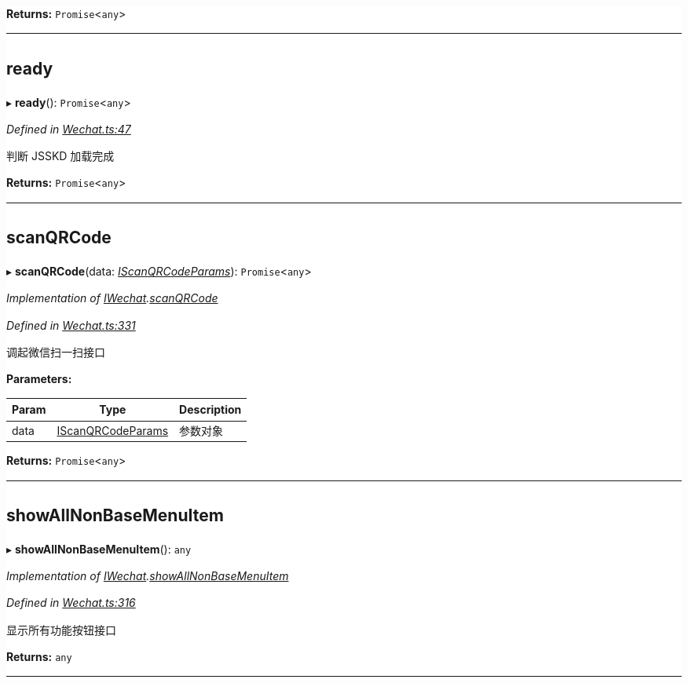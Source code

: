 **Returns:** `Promise`<`any`>

___
<a id="ready"></a>

##  ready

▸ **ready**(): `Promise`<`any`>

*Defined in [Wechat.ts:47](https://github.com/yc-typescript/jssdk/blob/4422e9c/src/Wechat.ts#L47)*

判断 JSSKD 加载完成

**Returns:** `Promise`<`any`>

___
<a id="scanqrcode"></a>

##  scanQRCode

▸ **scanQRCode**(data: *[IScanQRCodeParams](../interfaces/_iwechat_.iscanqrcodeparams.md)*): `Promise`<`any`>

*Implementation of [IWechat](../interfaces/_iwechat_.iwechat.md).[scanQRCode](../interfaces/_iwechat_.iwechat.md#scanqrcode)*

*Defined in [Wechat.ts:331](https://github.com/yc-typescript/jssdk/blob/4422e9c/src/Wechat.ts#L331)*

调起微信扫一扫接口

**Parameters:**

| Param | Type | Description |
| ------ | ------ | ------ |
| data | [IScanQRCodeParams](../interfaces/_iwechat_.iscanqrcodeparams.md) |  参数对象 |

**Returns:** `Promise`<`any`>

___
<a id="showallnonbasemenuitem"></a>

##  showAllNonBaseMenuItem

▸ **showAllNonBaseMenuItem**(): `any`

*Implementation of [IWechat](../interfaces/_iwechat_.iwechat.md).[showAllNonBaseMenuItem](../interfaces/_iwechat_.iwechat.md#showallnonbasemenuitem)*

*Defined in [Wechat.ts:316](https://github.com/yc-typescript/jssdk/blob/4422e9c/src/Wechat.ts#L316)*

显示所有功能按钮接口

**Returns:** `any`

___
<a id="showmenuitems"></a>
